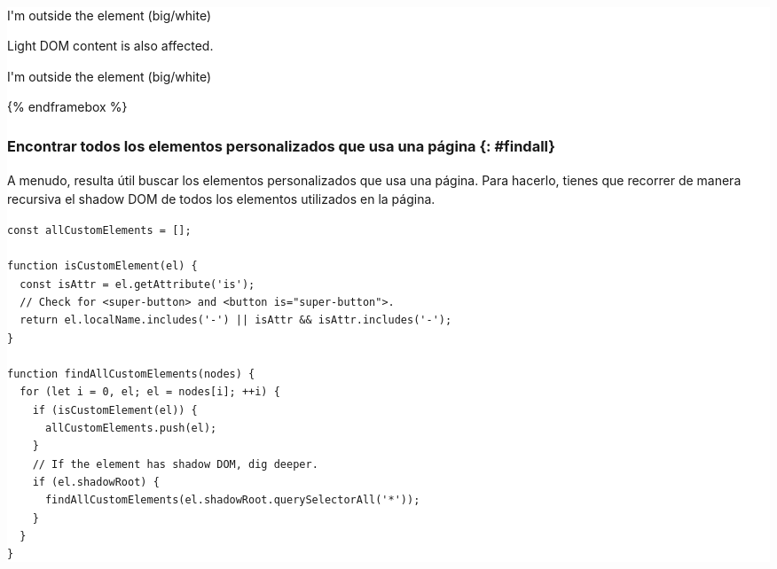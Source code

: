   <div id="initialdemo">
    <p>I'm outside the element (big/white)</p>
    <my-element>Light DOM content is also affected.</my-element>
    <p>I'm outside the element (big/white)</p>
  </div>
</div>

<script>
function supportsShadowDOM() {
  return !!HTMLElement.prototype.attachShadow;
}

if (supportsShadowDOM()) {
  const el = document.querySelector('#initialdemo my-element');
  el.attachShadow({mode: 'open'}).innerHTML = `
    <style>
      :host {
        all: initial; /* 1st rule so subsequent properties are reset. */
        display: block;
        background: white;
      }
    </style>
    <p>my-element: all CSS properties are reset to their
       initial value using <code>all: initial</code>.</p>
    <slot></slot>
  `;
} else {
  if (self.frameElement) {
    self.frameElement.style.display = 'none';
  }
}
</script>
{% endframebox %}

### Encontrar todos los elementos personalizados que usa una página {: #findall}

A menudo, resulta útil buscar los elementos personalizados que usa una página. Para hacerlo,
tienes que recorrer de manera recursiva el shadow DOM de todos los elementos utilizados en la página.


    const allCustomElements = [];
    
    function isCustomElement(el) {
      const isAttr = el.getAttribute('is');
      // Check for <super-button> and <button is="super-button">.
      return el.localName.includes('-') || isAttr && isAttr.includes('-');
    }
    
    function findAllCustomElements(nodes) {
      for (let i = 0, el; el = nodes[i]; ++i) {
        if (isCustomElement(el)) {
          allCustomElements.push(el);
        }
        // If the element has shadow DOM, dig deeper.
        if (el.shadowRoot) {
          findAllCustomElements(el.shadowRoot.querySelectorAll('*'));
        }
      }
    }
    

[ce_spec]: https://html.spec.whatwg.org/multipage/scripting.html#custom-elements
[ce_article]: (/web/fundamentals/getting-started/primers/customelements)
[sd_spec]: http://w3c.github.io/webcomponents/spec/shadow/
[sd_spec_whatwg]: https://dom.spec.whatwg.org/#shadow-trees
[differences]: http://hayato.io/2016/shadowdomv1/
[css_props]: https://developer.mozilla.org/en-US/docs/Web/CSS/Using_CSS_variables